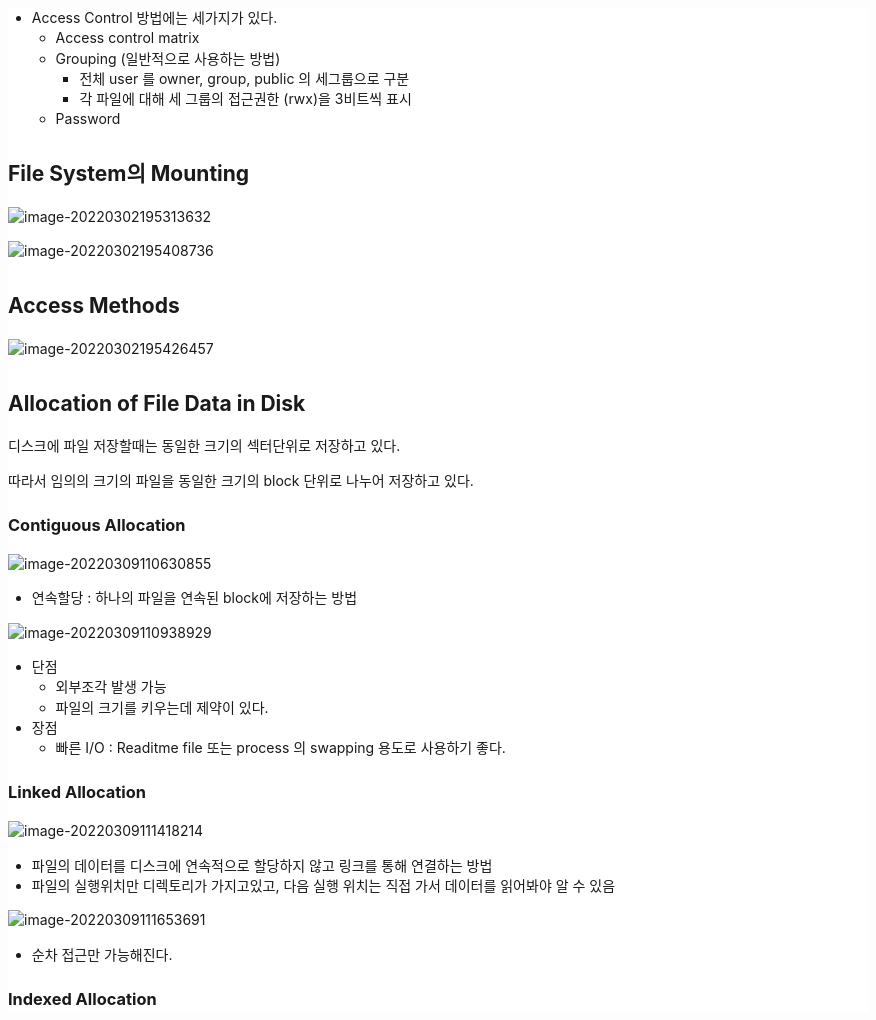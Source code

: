 * Access Control 방법에는 세가지가 있다.
  * Access control matrix
  * Grouping (일반적으로 사용하는 방법)
    * 전체 user 를 owner, group, public 의 세그룹으로 구분
    * 각 파일에 대해 세 그룹의 접근권한 (rwx)을 3비트씩 표시
  * Password

## File System의 Mounting

![image-20220302195313632](image-20220302195313632.png)

![image-20220302195408736](image-20220302195408736.png)

## Access Methods

![image-20220302195426457](image-20220302195426457.png)

## Allocation of File Data in Disk

디스크에 파일 저장할때는 동일한 크기의 섹터단위로 저장하고 있다. 

따라서 임의의 크기의 파일을 동일한 크기의 block 단위로 나누어 저장하고 있다.

### Contiguous Allocation

![image-20220309110630855](image-20220309110630855.png)

* 연속할당 : 하나의 파일을 연속된 block에 저장하는 방법

![image-20220309110938929](image-20220309110938929.png)

* 단점 
  * 외부조각 발생 가능
  * 파일의 크기를 키우는데 제약이 있다.
* 장점
  * 빠른 I/O : Readitme file 또는 process 의 swapping 용도로 사용하기 좋다.

### Linked Allocation

![image-20220309111418214](image-20220309111418214.png)

* 파일의 데이터를 디스크에 연속적으로 할당하지 않고 링크를 통해 연결하는 방법
* 파일의 실행위치만 디렉토리가 가지고있고, 다음 실행 위치는 직접 가서 데이터를 읽어봐야 알 수 있음

![image-20220309111653691](image-20220309111653691.png)

* 순차 접근만 가능해진다.

### Indexed Allocation

